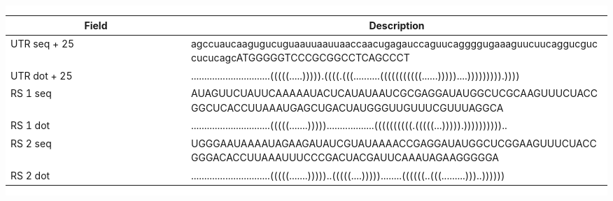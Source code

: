 
<div style="overflow-x:auto;">

<table>
<colgroup>
<col width="30%" />
<col width="70%" />
</colgroup>
<thead>
<tr class="header">
<th>Field</th>
<th>Description</th>
</tr>
</thead>
<tbody>
<tr>
<td markdown="span">UTR seq + 25 </td>
<td markdown="span"> agccuaucaagugucuguaauuaauuaaccaacugagauccaguucaggggugaaaguucuucaggucguccucucagcATGGGGGTCCCGCGGCCTCAGCCCT </td>
</tr>
<tr>
<td markdown="span">UTR dot + 25  </td>
<td markdown="span"> ..............................(((((.....))))).((((.(((..........(((((((((((......)))))....))))))))).))))
</td>
</tr>


<tr>
<td markdown="span">RS 1 seq </td>
<td markdown="span"> AUAGUUCUAUUCAAAAAUACUCAUAUAAUCGCGAGGAUAUGGCUCGCAAGUUUCUACCGGCUCACCUUAAAUGAGCUGACUAUGGGUUGUUUCGUUUAGGCA
</td>
</tr>


<tr>
<td markdown="span">RS 1 dot </td>
<td markdown="span"> ..............................(((((.......)))))..................((((((((((.(((((...))))).))))))))))..
</td>
</tr>


<tr>
<td markdown="span">RS 2 seq </td>
<td markdown="span"> UGGGAAUAAAAUAGAAGAUAUCGUAUAAAACCGAGGAUAUGGCUCGGAAGUUUCUACCGGGACACCUUAAAUUUCCCGACUACGAUUCAAAUAGAAGGGGGA
</td>
</tr>


<tr>
<td markdown="span">RS 2 dot </td>
<td markdown="span"> ..............................(((((.......)))))..(((((....)))))........((((((..(((.........)))..))))))
</td>
</tr>
